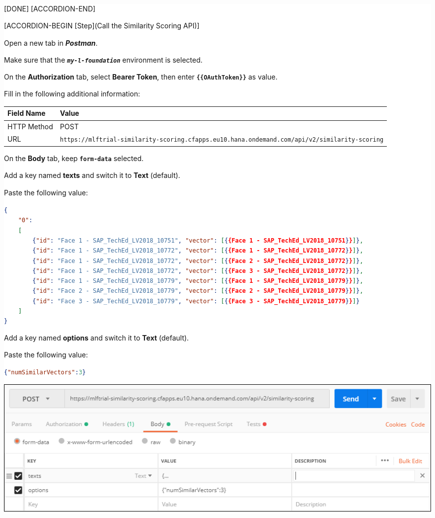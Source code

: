 
[DONE]
[ACCORDION-END]

[ACCORDION-BEGIN [Step](Call the Similarity Scoring API)]

Open a new tab in ***Postman***.

Make sure that the ***`my-l-foundation`*** environment is selected.

On the **Authorization** tab, select **Bearer Token**, then enter **`{{OAuthToken}}`** as value.

Fill in the following additional information:

Field Name               | Value
:----------------------- | :--------------
<nobr>HTTP Method</nobr> | POST
<nobr>URL<nobr>          | <nobr>`https://mlftrial-similarity-scoring.cfapps.eu10.hana.ondemand.com/api/v2/similarity-scoring`</nobr>

On the **Body** tab, keep **`form-data`** selected.

Add a key named **texts** and switch it to **Text** (default).

Paste the following value:

```JSON
{
	"0":
	[
		{"id": "Face 1 - SAP_TechEd_LV2018_10751", "vector": [{{Face 1 - SAP_TechEd_LV2018_10751}}]},
		{"id": "Face 1 - SAP_TechEd_LV2018_10772", "vector": [{{Face 1 - SAP_TechEd_LV2018_10772}}]},
		{"id": "Face 1 - SAP_TechEd_LV2018_10772", "vector": [{{Face 2 - SAP_TechEd_LV2018_10772}}]},
		{"id": "Face 1 - SAP_TechEd_LV2018_10772", "vector": [{{Face 3 - SAP_TechEd_LV2018_10772}}]},
		{"id": "Face 1 - SAP_TechEd_LV2018_10779", "vector": [{{Face 1 - SAP_TechEd_LV2018_10779}}]},
		{"id": "Face 2 - SAP_TechEd_LV2018_10779", "vector": [{{Face 2 - SAP_TechEd_LV2018_10779}}]},
		{"id": "Face 3 - SAP_TechEd_LV2018_10779", "vector": [{{Face 3 - SAP_TechEd_LV2018_10779}}]}
	]
}
```

Add a key named **options** and switch it to **Text** (default).

Paste the following value:

```JSON
{"numSimilarVectors":3}
```

![Postman](05.png)
